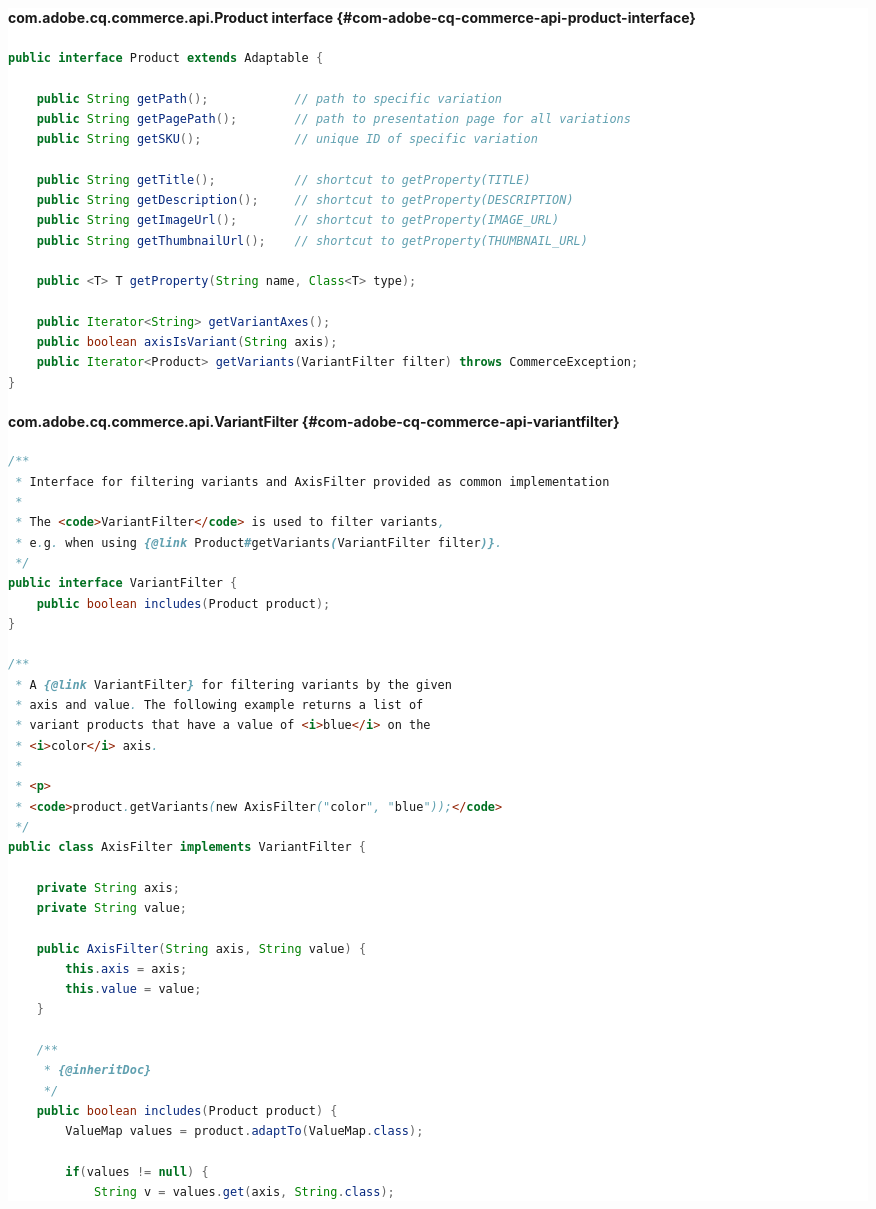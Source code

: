 #### com.adobe.cq.commerce.api.Product interface {#com-adobe-cq-commerce-api-product-interface}

```java
public interface Product extends Adaptable {

    public String getPath();            // path to specific variation
    public String getPagePath();        // path to presentation page for all variations
    public String getSKU();             // unique ID of specific variation

    public String getTitle();           // shortcut to getProperty(TITLE)
    public String getDescription();     // shortcut to getProperty(DESCRIPTION)
    public String getImageUrl();        // shortcut to getProperty(IMAGE_URL)
    public String getThumbnailUrl();    // shortcut to getProperty(THUMBNAIL_URL)

    public <T> T getProperty(String name, Class<T> type);

    public Iterator<String> getVariantAxes();
    public boolean axisIsVariant(String axis);
    public Iterator<Product> getVariants(VariantFilter filter) throws CommerceException;
}
```

#### com.adobe.cq.commerce.api.VariantFilter  {#com-adobe-cq-commerce-api-variantfilter}

```java
/**
 * Interface for filtering variants and AxisFilter provided as common implementation
 *
 * The <code>VariantFilter</code> is used to filter variants,
 * e.g. when using {@link Product#getVariants(VariantFilter filter)}.
 */
public interface VariantFilter {
    public boolean includes(Product product);
}

/**
 * A {@link VariantFilter} for filtering variants by the given
 * axis and value. The following example returns a list of
 * variant products that have a value of <i>blue</i> on the
 * <i>color</i> axis.
 *
 * <p>
 * <code>product.getVariants(new AxisFilter("color", "blue"));</code>
 */
public class AxisFilter implements VariantFilter {

    private String axis;
    private String value;

    public AxisFilter(String axis, String value) {
        this.axis = axis;
        this.value = value;
    }

    /**
     * {@inheritDoc}
     */
    public boolean includes(Product product) {
        ValueMap values = product.adaptTo(ValueMap.class);

        if(values != null) {
            String v = values.get(axis, String.class);

```